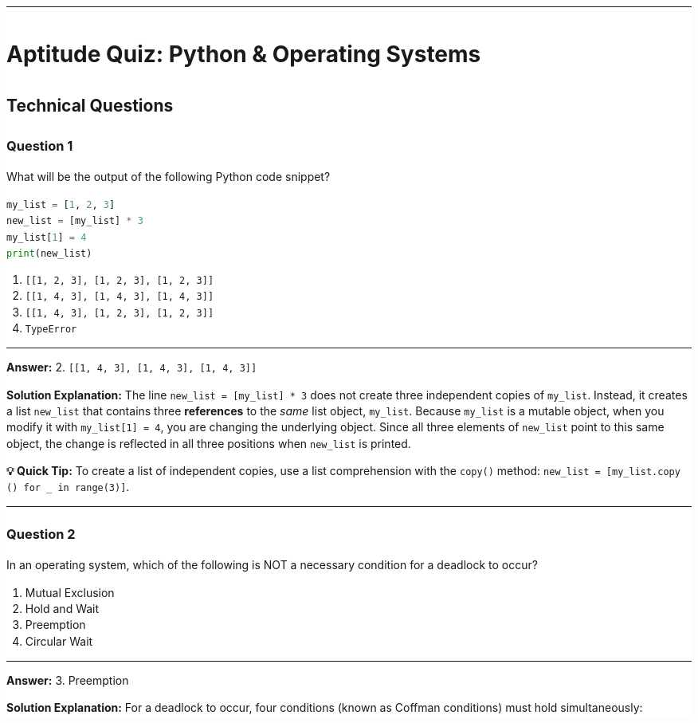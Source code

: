 
-----

# Aptitude Quiz: Python & Operating Systems

## Technical Questions

### **Question 1**

What will be the output of the following Python code snippet?

```python
my_list = [1, 2, 3]
new_list = [my_list] * 3
my_list[1] = 4
print(new_list)
```

1.  `[[1, 2, 3], [1, 2, 3], [1, 2, 3]]`
2.  `[[1, 4, 3], [1, 4, 3], [1, 4, 3]]`
3.  `[[1, 4, 3], [1, 2, 3], [1, 2, 3]]`
4.  `TypeError`

-----

**Answer:** 2. `[[1, 4, 3], [1, 4, 3], [1, 4, 3]]`

**Solution Explanation:**
The line `new_list = [my_list] * 3` does not create three independent copies of `my_list`. Instead, it creates a list `new_list` that contains three **references** to the *same* list object, `my_list`.
Because `my_list` is a mutable object, when you modify it with `my_list[1] = 4`, you are changing the underlying object. Since all three elements of `new_list` point to this same object, the change is reflected in all three positions when `new_list` is printed.

**💡 Quick Tip:** To create a list of independent copies, use a list comprehension with the `copy()` method: `new_list = [my_list.copy() for _ in range(3)]`.

-----

### **Question 2**

In an operating system, which of the following is NOT a necessary condition for a deadlock to occur?

1.  Mutual Exclusion
2.  Hold and Wait
3.  Preemption
4.  Circular Wait

-----

**Answer:** 3. Preemption

**Solution Explanation:**
For a deadlock to occur, four conditions (known as Coffman conditions) must hold simultaneously:
